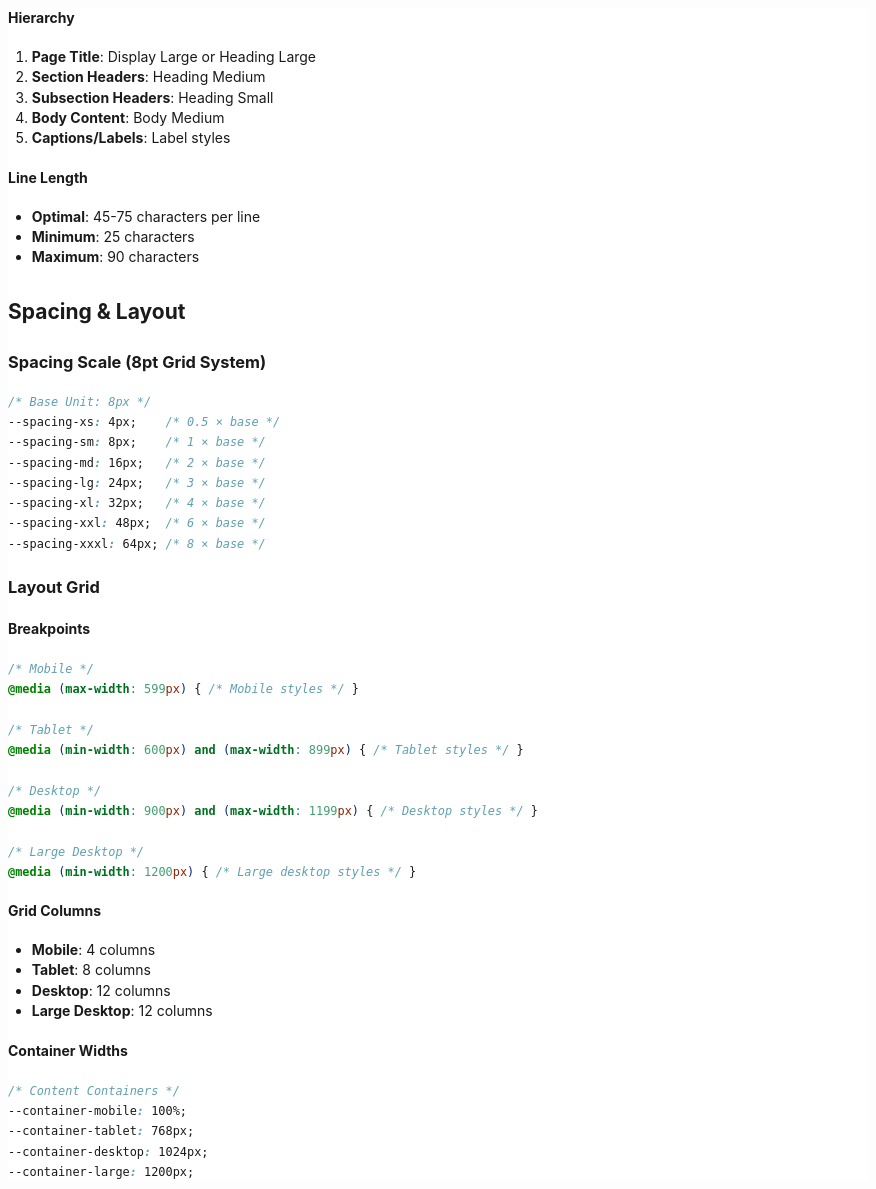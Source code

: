 #### Hierarchy
1. **Page Title**: Display Large or Heading Large
2. **Section Headers**: Heading Medium
3. **Subsection Headers**: Heading Small
4. **Body Content**: Body Medium
5. **Captions/Labels**: Label styles

#### Line Length
- **Optimal**: 45-75 characters per line
- **Minimum**: 25 characters
- **Maximum**: 90 characters

## Spacing & Layout

### Spacing Scale (8pt Grid System)

```css
/* Base Unit: 8px */
--spacing-xs: 4px;    /* 0.5 × base */
--spacing-sm: 8px;    /* 1 × base */
--spacing-md: 16px;   /* 2 × base */
--spacing-lg: 24px;   /* 3 × base */
--spacing-xl: 32px;   /* 4 × base */
--spacing-xxl: 48px;  /* 6 × base */
--spacing-xxxl: 64px; /* 8 × base */
```

### Layout Grid

#### Breakpoints
```css
/* Mobile */
@media (max-width: 599px) { /* Mobile styles */ }

/* Tablet */
@media (min-width: 600px) and (max-width: 899px) { /* Tablet styles */ }

/* Desktop */
@media (min-width: 900px) and (max-width: 1199px) { /* Desktop styles */ }

/* Large Desktop */
@media (min-width: 1200px) { /* Large desktop styles */ }
```

#### Grid Columns
- **Mobile**: 4 columns
- **Tablet**: 8 columns
- **Desktop**: 12 columns
- **Large Desktop**: 12 columns

#### Container Widths
```css
/* Content Containers */
--container-mobile: 100%;
--container-tablet: 768px;
--container-desktop: 1024px;
--container-large: 1200px;
```
